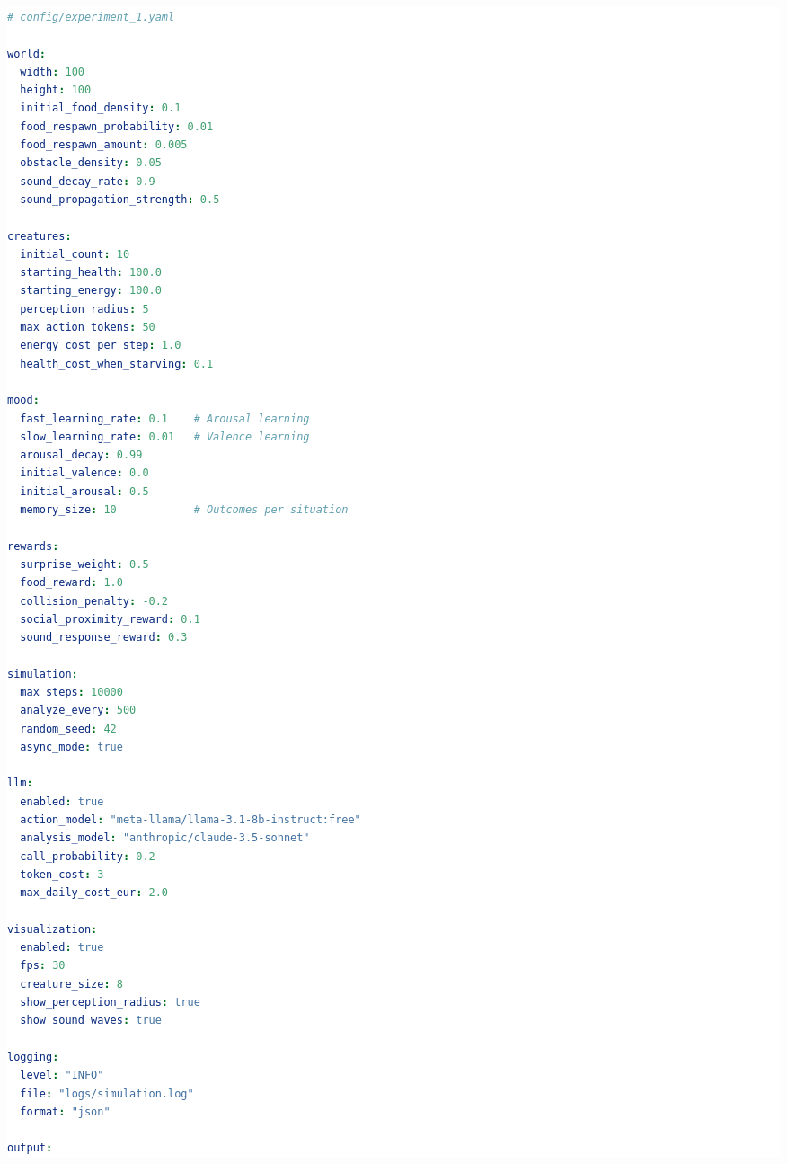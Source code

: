 ```yaml
# config/experiment_1.yaml

world:
  width: 100
  height: 100
  initial_food_density: 0.1
  food_respawn_probability: 0.01
  food_respawn_amount: 0.005
  obstacle_density: 0.05
  sound_decay_rate: 0.9
  sound_propagation_strength: 0.5

creatures:
  initial_count: 10
  starting_health: 100.0
  starting_energy: 100.0
  perception_radius: 5
  max_action_tokens: 50
  energy_cost_per_step: 1.0
  health_cost_when_starving: 0.1

mood:
  fast_learning_rate: 0.1    # Arousal learning
  slow_learning_rate: 0.01   # Valence learning
  arousal_decay: 0.99
  initial_valence: 0.0
  initial_arousal: 0.5
  memory_size: 10            # Outcomes per situation

rewards:
  surprise_weight: 0.5
  food_reward: 1.0
  collision_penalty: -0.2
  social_proximity_reward: 0.1
  sound_response_reward: 0.3

simulation:
  max_steps: 10000
  analyze_every: 500
  random_seed: 42
  async_mode: true

llm:
  enabled: true
  action_model: "meta-llama/llama-3.1-8b-instruct:free"
  analysis_model: "anthropic/claude-3.5-sonnet"
  call_probability: 0.2
  token_cost: 3
  max_daily_cost_eur: 2.0

visualization:
  enabled: true
  fps: 30
  creature_size: 8
  show_perception_radius: true
  show_sound_waves: true
  
logging:
  level: "INFO"
  file: "logs/simulation.log"
  format: "json"
  
output:
```